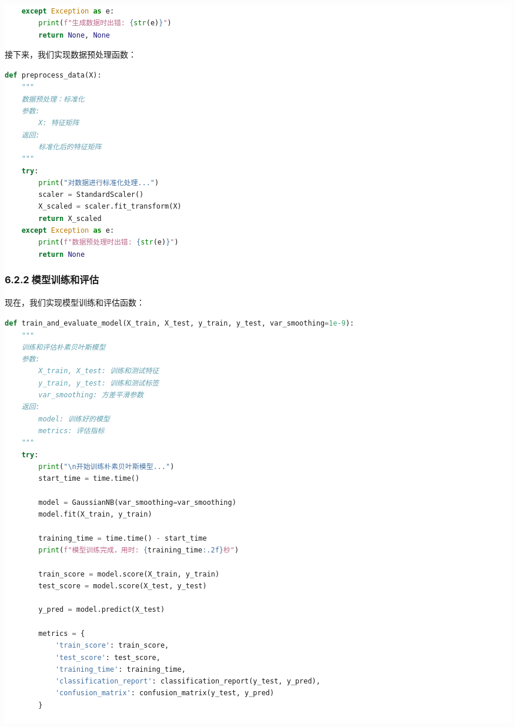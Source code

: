 ```python
    except Exception as e:
        print(f"生成数据时出错: {str(e)}")
        return None, None
```

接下来，我们实现数据预处理函数：

```python
def preprocess_data(X):
    """
    数据预处理：标准化
    参数:
        X: 特征矩阵
    返回:
        标准化后的特征矩阵
    """
    try:
        print("对数据进行标准化处理...")
        scaler = StandardScaler()
        X_scaled = scaler.fit_transform(X)
        return X_scaled
    except Exception as e:
        print(f"数据预处理时出错: {str(e)}")
        return None
```

### 6.2.2 模型训练和评估

现在，我们实现模型训练和评估函数：

```python
def train_and_evaluate_model(X_train, X_test, y_train, y_test, var_smoothing=1e-9):
    """
    训练和评估朴素贝叶斯模型
    参数:
        X_train, X_test: 训练和测试特征
        y_train, y_test: 训练和测试标签
        var_smoothing: 方差平滑参数
    返回:
        model: 训练好的模型
        metrics: 评估指标
    """
    try:
        print("\n开始训练朴素贝叶斯模型...")
        start_time = time.time()
        
        model = GaussianNB(var_smoothing=var_smoothing)
        model.fit(X_train, y_train)
        
        training_time = time.time() - start_time
        print(f"模型训练完成，用时: {training_time:.2f}秒")
        
        train_score = model.score(X_train, y_train)
        test_score = model.score(X_test, y_test)
        
        y_pred = model.predict(X_test)
        
        metrics = {
            'train_score': train_score,
            'test_score': test_score,
            'training_time': training_time,
            'classification_report': classification_report(y_test, y_pred),
            'confusion_matrix': confusion_matrix(y_test, y_pred)
        }
        
```